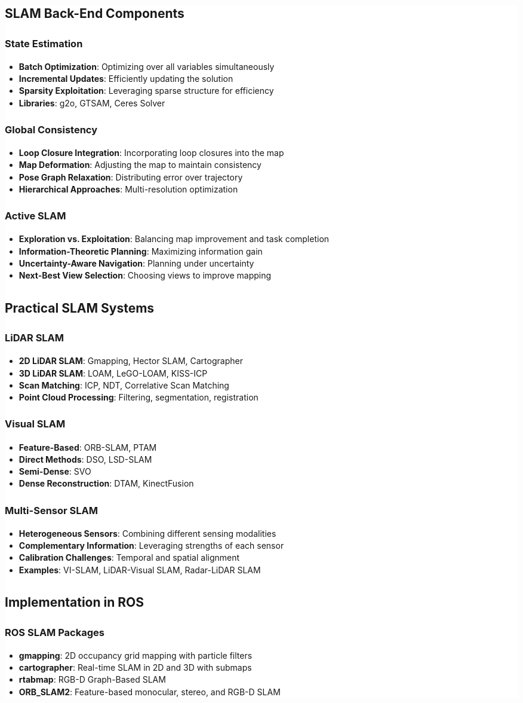 ## SLAM Back-End Components

### State Estimation
- **Batch Optimization**: Optimizing over all variables simultaneously
- **Incremental Updates**: Efficiently updating the solution
- **Sparsity Exploitation**: Leveraging sparse structure for efficiency
- **Libraries**: g2o, GTSAM, Ceres Solver

### Global Consistency
- **Loop Closure Integration**: Incorporating loop closures into the map
- **Map Deformation**: Adjusting the map to maintain consistency
- **Pose Graph Relaxation**: Distributing error over trajectory
- **Hierarchical Approaches**: Multi-resolution optimization

### Active SLAM
- **Exploration vs. Exploitation**: Balancing map improvement and task completion
- **Information-Theoretic Planning**: Maximizing information gain
- **Uncertainty-Aware Navigation**: Planning under uncertainty
- **Next-Best View Selection**: Choosing views to improve mapping

## Practical SLAM Systems

### LiDAR SLAM
- **2D LiDAR SLAM**: Gmapping, Hector SLAM, Cartographer
- **3D LiDAR SLAM**: LOAM, LeGO-LOAM, KISS-ICP
- **Scan Matching**: ICP, NDT, Correlative Scan Matching
- **Point Cloud Processing**: Filtering, segmentation, registration

### Visual SLAM
- **Feature-Based**: ORB-SLAM, PTAM
- **Direct Methods**: DSO, LSD-SLAM
- **Semi-Dense**: SVO
- **Dense Reconstruction**: DTAM, KinectFusion

### Multi-Sensor SLAM
- **Heterogeneous Sensors**: Combining different sensing modalities
- **Complementary Information**: Leveraging strengths of each sensor
- **Calibration Challenges**: Temporal and spatial alignment
- **Examples**: VI-SLAM, LiDAR-Visual SLAM, Radar-LiDAR SLAM

## Implementation in ROS

### ROS SLAM Packages
- **gmapping**: 2D occupancy grid mapping with particle filters
- **cartographer**: Real-time SLAM in 2D and 3D with submaps
- **rtabmap**: RGB-D Graph-Based SLAM
- **ORB_SLAM2**: Feature-based monocular, stereo, and RGB-D SLAM
